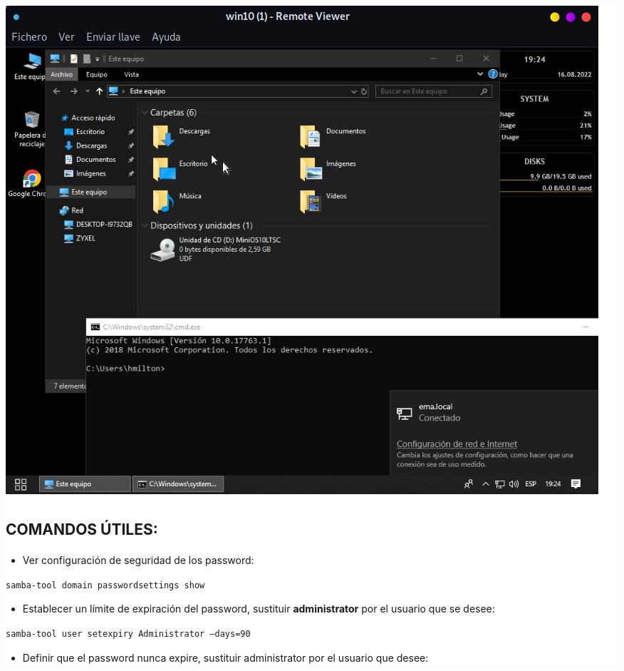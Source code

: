 ![](/assets/images/samba/rsat-35.png)

## COMANDOS ÚTILES:


* Ver configuración de seguridad de los password:

```bash
samba-tool domain passwordsettings show
```

* Establecer un límite de expiración del password, sustituir **administrator** por el usuario que se desee:

```bash
samba-tool user setexpiry Administrator –days=90
```

* Definir que el password nunca expire, sustituir administrator por el usuario que desee:
